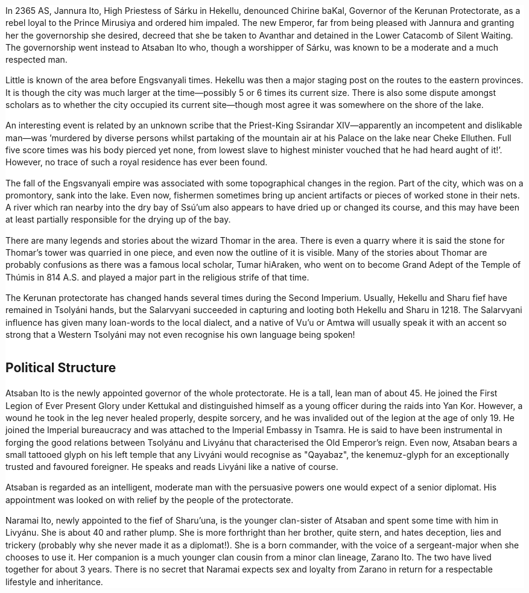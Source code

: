 In 2365 AS, Jannura Ito, High Priestess of Sárku in Hekellu, denounced Chirine baKal, Governor of the Kerunan Protectorate, as a rebel loyal to the Prince Mirusiya and ordered him impaled. The new Emperor, far from being pleased with Jannura and granting her the governorship she desired, decreed that she be taken to Avanthar and detained in the Lower Catacomb of Silent Waiting. The governorship went instead to Atsaban Ito who, though a worshipper of Sárku, was known to be a moderate and a much respected man.

Little is known of the area before Engsvanyali times. Hekellu was then a major staging post on the routes to the eastern provinces. It is though the city was much larger at the time—possibly 5 or 6 times its current size. There is also some dispute amongst scholars as to whether the city occupied its current site—though most agree it was somewhere on the shore of the lake.

An interesting event is related by an unknown scribe that the Priest-King Ssirandar XIV—apparently an incompetent and dislikable man—was ’murdered by diverse persons whilst partaking of the mountain air at his Palace on the lake near Cheke Elluthen. Full five score times was his body pierced yet none, from lowest slave to highest minister vouched that he had heard aught of it!’. However, no trace of such a royal residence has ever been found.

The fall of the Engsvanyali empire was associated with some topographical changes in the region. Part of the city, which was on a promontory, sank into the lake. Even now, fishermen sometimes bring up ancient artifacts or pieces of worked stone in their nets. A river which ran nearby into the dry bay of Ssú’um also appears to have dried up or changed its course, and this may have been at least partially responsible for the drying up of the bay.

There are many legends and stories about the wizard Thomar in the area. There is even a quarry where it is said the stone for Thomar’s tower was quarried in one piece, and even now the outline of it is visible. Many of the stories about Thomar are probably confusions as there was a famous local scholar, Tumar hiAraken, who went on to become Grand Adept of the Temple of Thúmis in 814 A.S. and played a major part in the religious strife of that time.

The Kerunan protectorate has changed hands several times during the Second Imperium. Usually, Hekellu and Sharu fief have remained in Tsolyáni hands, but the Salarvyani succeeded in capturing and looting both Hekellu and Sharu in 1218. The Salarvyani influence has given many loan-words to the local dialect, and a native of Vu’u or Amtwa will usually speak it with an accent so strong that a Western Tsolyáni may not even recognise his own language being spoken!

## Political Structure

Atsaban Ito is the newly appointed governor of the whole protectorate. He is a tall, lean man of about 45. He joined the First Legion of Ever Present Glory under Kettukal and distinguished himself as a young officer during the raids into Yan Kor. However, a wound he took in the leg never healed properly, despite sorcery, and he was invalided out of the legion at the age of only 19. He joined the Imperial bureaucracy and was attached to the Imperial Embassy in Tsamra. He is said to have been instrumental in forging the good relations between Tsolyánu and Livyánu that characterised the Old Emperor’s reign. Even now, Atsaban bears a small tattooed glyph on his left temple that any Livyáni would recognise as "Qayabaz", the kenemuz-glyph for an exceptionally trusted and favoured foreigner. He speaks and reads Livyáni like a native of course.

Atsaban is regarded as an intelligent, moderate man with the persuasive powers one would expect of a senior diplomat. His appointment was looked on with relief by the people of the protectorate.

Naramai Ito, newly appointed to the fief of Sharu’una, is the younger clan-sister of Atsaban and spent some time with him in Livyánu. She is about 40 and rather plump. She is more forthright than her brother, quite stern, and hates deception, lies and trickery (probably why she never made it as a diplomat!). She is a born commander, with the voice of a sergeant-major when she chooses to use it. Her companion is a much younger clan cousin from a minor clan lineage, Zarano Ito. The two have lived together for about 3 years. There is no secret that Naramai expects sex and loyalty from Zarano in return for a respectable lifestyle and inheritance.
